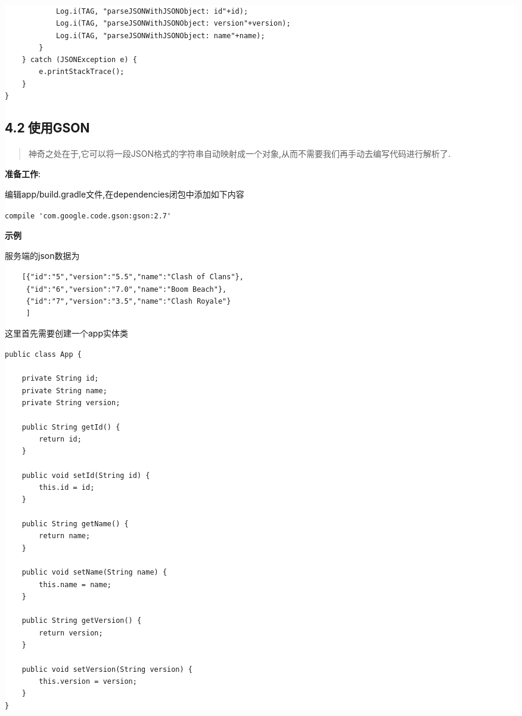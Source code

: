                 Log.i(TAG, "parseJSONWithJSONObject: id"+id);
                Log.i(TAG, "parseJSONWithJSONObject: version"+version);
                Log.i(TAG, "parseJSONWithJSONObject: name"+name);
            }
        } catch (JSONException e) {
            e.printStackTrace();
        }
    }

## 4.2 使用GSON

> 神奇之处在于,它可以将一段JSON格式的字符串自动映射成一个对象,从而不需要我们再手动去编写代码进行解析了.

**准备工作**:

编辑app/build.gradle文件,在dependencies闭包中添加如下内容

`compile 'com.google.code.gson:gson:2.7'`


**示例**

服务端的json数据为

		[{"id":"5","version":"5.5","name":"Clash of Clans"},
         {"id":"6","version":"7.0","name":"Boom Beach"},
         {"id":"7","version":"3.5","name":"Clash Royale"}
         ]

这里首先需要创建一个app实体类

	public class App {

	    private String id;
	    private String name;
	    private String version;
	
	    public String getId() {
	        return id;
	    }
	
	    public void setId(String id) {
	        this.id = id;
	    }
	
	    public String getName() {
	        return name;
	    }
	
	    public void setName(String name) {
	        this.name = name;
	    }
	
	    public String getVersion() {
	        return version;
	    }
	
	    public void setVersion(String version) {
	        this.version = version;
	    }
	}
